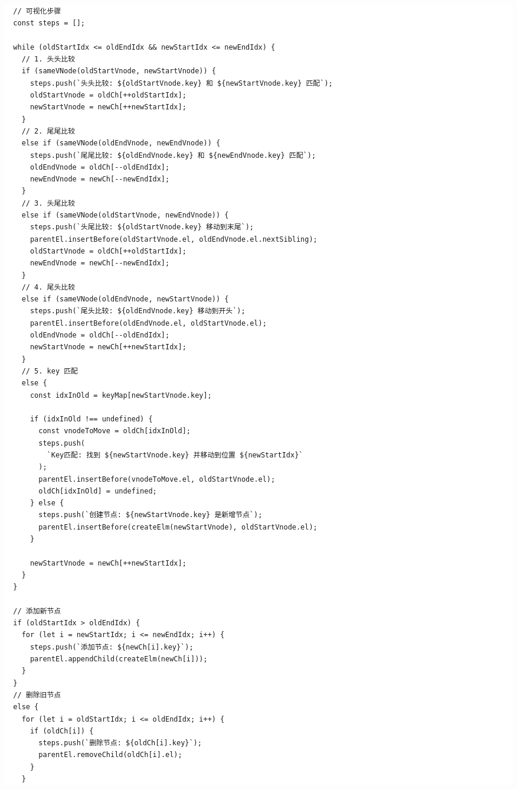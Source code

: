       // 可视化步骤
      const steps = [];
    
      while (oldStartIdx <= oldEndIdx && newStartIdx <= newEndIdx) {
        // 1. 头头比较
        if (sameVNode(oldStartVnode, newStartVnode)) {
          steps.push(`头头比较: ${oldStartVnode.key} 和 ${newStartVnode.key} 匹配`);
          oldStartVnode = oldCh[++oldStartIdx];
          newStartVnode = newCh[++newStartIdx];
        }
        // 2. 尾尾比较
        else if (sameVNode(oldEndVnode, newEndVnode)) {
          steps.push(`尾尾比较: ${oldEndVnode.key} 和 ${newEndVnode.key} 匹配`);
          oldEndVnode = oldCh[--oldEndIdx];
          newEndVnode = newCh[--newEndIdx];
        }
        // 3. 头尾比较
        else if (sameVNode(oldStartVnode, newEndVnode)) {
          steps.push(`头尾比较: ${oldStartVnode.key} 移动到末尾`);
          parentEl.insertBefore(oldStartVnode.el, oldEndVnode.el.nextSibling);
          oldStartVnode = oldCh[++oldStartIdx];
          newEndVnode = newCh[--newEndIdx];
        }
        // 4. 尾头比较
        else if (sameVNode(oldEndVnode, newStartVnode)) {
          steps.push(`尾头比较: ${oldEndVnode.key} 移动到开头`);
          parentEl.insertBefore(oldEndVnode.el, oldStartVnode.el);
          oldEndVnode = oldCh[--oldEndIdx];
          newStartVnode = newCh[++newStartIdx];
        }
        // 5. key 匹配
        else {
          const idxInOld = keyMap[newStartVnode.key];
    
          if (idxInOld !== undefined) {
            const vnodeToMove = oldCh[idxInOld];
            steps.push(
              `Key匹配: 找到 ${newStartVnode.key} 并移动到位置 ${newStartIdx}`
            );
            parentEl.insertBefore(vnodeToMove.el, oldStartVnode.el);
            oldCh[idxInOld] = undefined;
          } else {
            steps.push(`创建节点: ${newStartVnode.key} 是新增节点`);
            parentEl.insertBefore(createElm(newStartVnode), oldStartVnode.el);
          }
    
          newStartVnode = newCh[++newStartIdx];
        }
      }
    
      // 添加新节点
      if (oldStartIdx > oldEndIdx) {
        for (let i = newStartIdx; i <= newEndIdx; i++) {
          steps.push(`添加节点: ${newCh[i].key}`);
          parentEl.appendChild(createElm(newCh[i]));
        }
      }
      // 删除旧节点
      else {
        for (let i = oldStartIdx; i <= oldEndIdx; i++) {
          if (oldCh[i]) {
            steps.push(`删除节点: ${oldCh[i].key}`);
            parentEl.removeChild(oldCh[i].el);
          }
        }